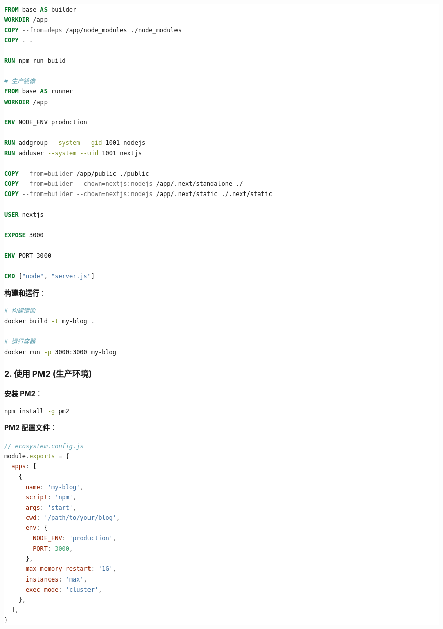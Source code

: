 ```dockerfile
FROM base AS builder
WORKDIR /app
COPY --from=deps /app/node_modules ./node_modules
COPY . .

RUN npm run build

# 生产镜像
FROM base AS runner
WORKDIR /app

ENV NODE_ENV production

RUN addgroup --system --gid 1001 nodejs
RUN adduser --system --uid 1001 nextjs

COPY --from=builder /app/public ./public
COPY --from=builder --chown=nextjs:nodejs /app/.next/standalone ./
COPY --from=builder --chown=nextjs:nodejs /app/.next/static ./.next/static

USER nextjs

EXPOSE 3000

ENV PORT 3000

CMD ["node", "server.js"]
```

**构建和运行**：
```bash
# 构建镜像
docker build -t my-blog .

# 运行容器
docker run -p 3000:3000 my-blog
```

### 2. 使用 PM2 (生产环境)

**安装 PM2**：
```bash
npm install -g pm2
```

**PM2 配置文件**：
```javascript
// ecosystem.config.js
module.exports = {
  apps: [
    {
      name: 'my-blog',
      script: 'npm',
      args: 'start',
      cwd: '/path/to/your/blog',
      env: {
        NODE_ENV: 'production',
        PORT: 3000,
      },
      max_memory_restart: '1G',
      instances: 'max',
      exec_mode: 'cluster',
    },
  ],
}
```